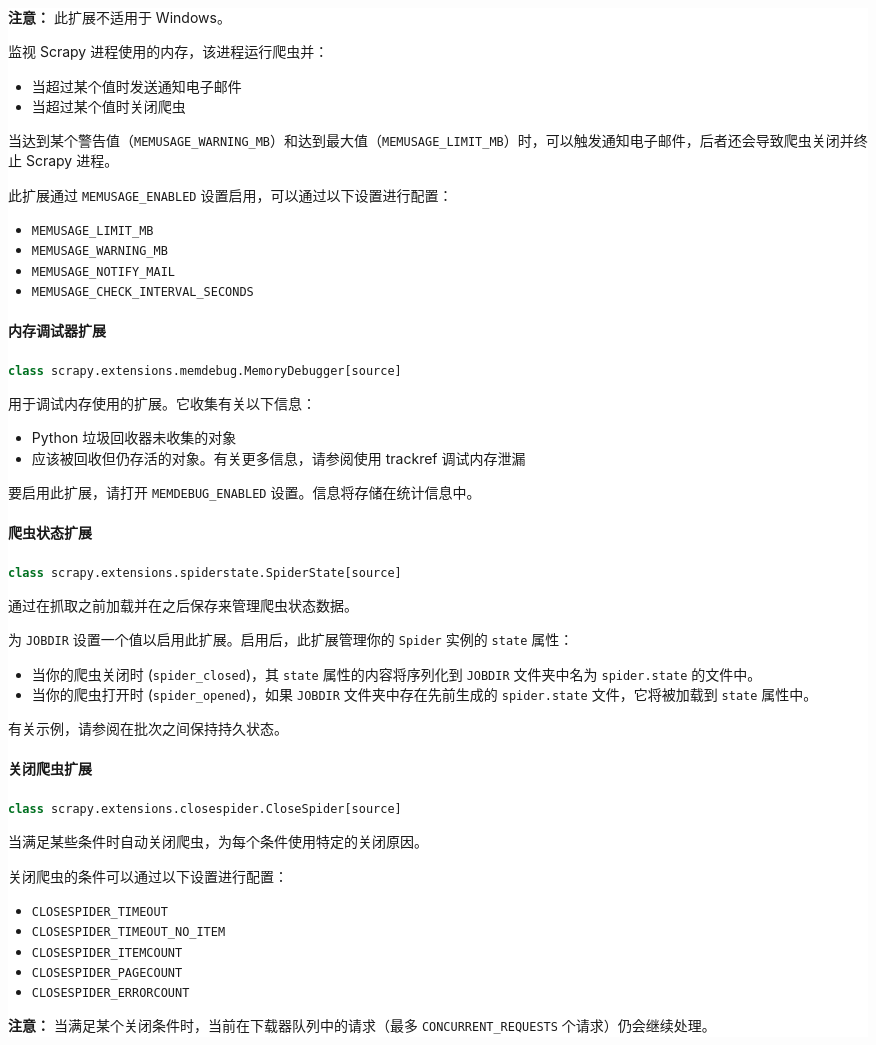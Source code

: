 **注意：** 此扩展不适用于 Windows。

监视 Scrapy 进程使用的内存，该进程运行爬虫并：

* 当超过某个值时发送通知电子邮件
* 当超过某个值时关闭爬虫

当达到某个警告值（`MEMUSAGE_WARNING_MB`）和达到最大值（`MEMUSAGE_LIMIT_MB`）时，可以触发通知电子邮件，后者还会导致爬虫关闭并终止 Scrapy 进程。

此扩展通过 `MEMUSAGE_ENABLED` 设置启用，可以通过以下设置进行配置：

* `MEMUSAGE_LIMIT_MB`
* `MEMUSAGE_WARNING_MB`
* `MEMUSAGE_NOTIFY_MAIL`
* `MEMUSAGE_CHECK_INTERVAL_SECONDS`

#### 内存调试器扩展

```python
class scrapy.extensions.memdebug.MemoryDebugger[source]
```

用于调试内存使用的扩展。它收集有关以下信息：

* Python 垃圾回收器未收集的对象
* 应该被回收但仍存活的对象。有关更多信息，请参阅使用 trackref 调试内存泄漏

要启用此扩展，请打开 `MEMDEBUG_ENABLED` 设置。信息将存储在统计信息中。

#### 爬虫状态扩展

```python
class scrapy.extensions.spiderstate.SpiderState[source]
```

通过在抓取之前加载并在之后保存来管理爬虫状态数据。

为 `JOBDIR` 设置一个值以启用此扩展。启用后，此扩展管理你的 `Spider` 实例的 `state` 属性：

* 当你的爬虫关闭时 (`spider_closed`)，其 `state` 属性的内容将序列化到 `JOBDIR` 文件夹中名为 `spider.state` 的文件中。
* 当你的爬虫打开时 (`spider_opened`)，如果 `JOBDIR` 文件夹中存在先前生成的 `spider.state` 文件，它将被加载到 `state` 属性中。

有关示例，请参阅在批次之间保持持久状态。

#### 关闭爬虫扩展

```python
class scrapy.extensions.closespider.CloseSpider[source]
```

当满足某些条件时自动关闭爬虫，为每个条件使用特定的关闭原因。

关闭爬虫的条件可以通过以下设置进行配置：

* `CLOSESPIDER_TIMEOUT`
* `CLOSESPIDER_TIMEOUT_NO_ITEM`
* `CLOSESPIDER_ITEMCOUNT`
* `CLOSESPIDER_PAGECOUNT`
* `CLOSESPIDER_ERRORCOUNT`

**注意：** 当满足某个关闭条件时，当前在下载器队列中的请求（最多 `CONCURRENT_REQUESTS` 个请求）仍会继续处理。
